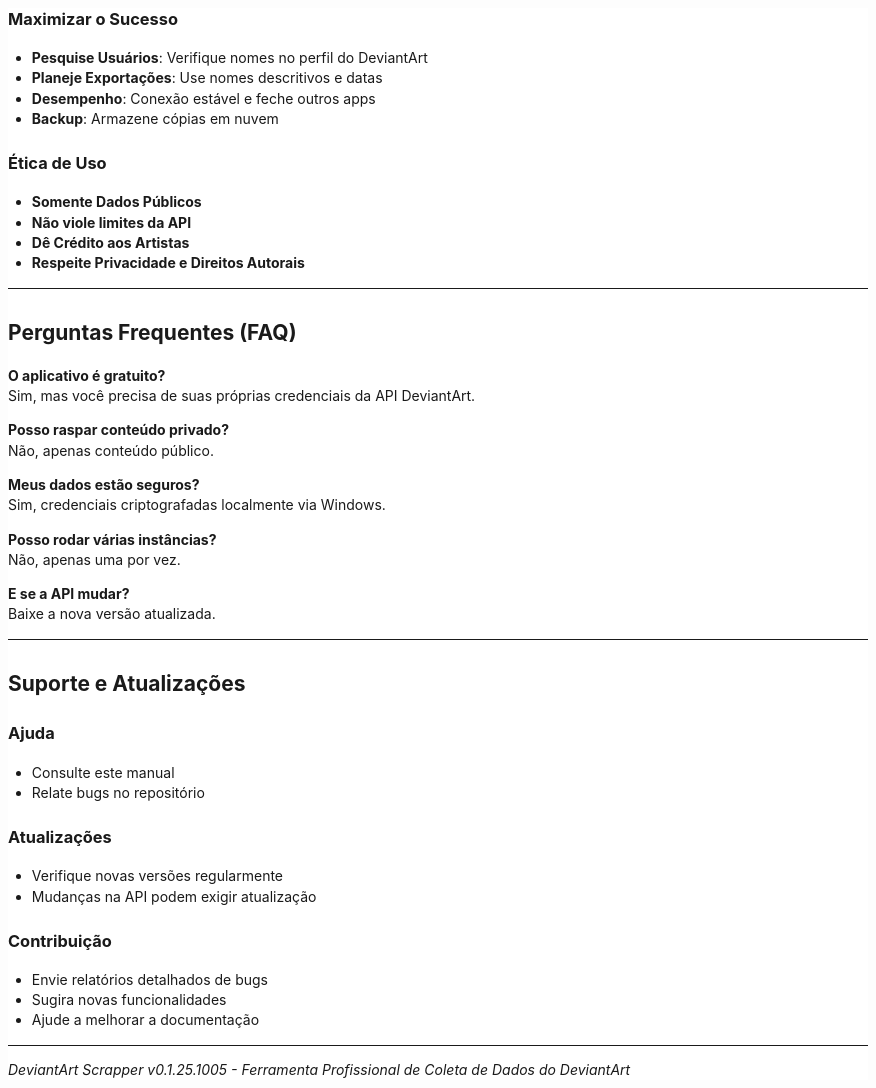 ### Maximizar o Sucesso
- **Pesquise Usuários**: Verifique nomes no perfil do DeviantArt
- **Planeje Exportações**: Use nomes descritivos e datas
- **Desempenho**: Conexão estável e feche outros apps
- **Backup**: Armazene cópias em nuvem

### Ética de Uso
- **Somente Dados Públicos**
- **Não viole limites da API**
- **Dê Crédito aos Artistas**
- **Respeite Privacidade e Direitos Autorais**

---

## Perguntas Frequentes (FAQ)

**O aplicativo é gratuito?**  
Sim, mas você precisa de suas próprias credenciais da API DeviantArt.

**Posso raspar conteúdo privado?**  
Não, apenas conteúdo público.

**Meus dados estão seguros?**  
Sim, credenciais criptografadas localmente via Windows.

**Posso rodar várias instâncias?**  
Não, apenas uma por vez.

**E se a API mudar?**  
Baixe a nova versão atualizada.

---

## Suporte e Atualizações

### Ajuda
- Consulte este manual
- Relate bugs no repositório

### Atualizações
- Verifique novas versões regularmente
- Mudanças na API podem exigir atualização

### Contribuição
- Envie relatórios detalhados de bugs
- Sugira novas funcionalidades
- Ajude a melhorar a documentação

---

*DeviantArt Scrapper v0.1.25.1005 - Ferramenta Profissional de Coleta de Dados do DeviantArt*

